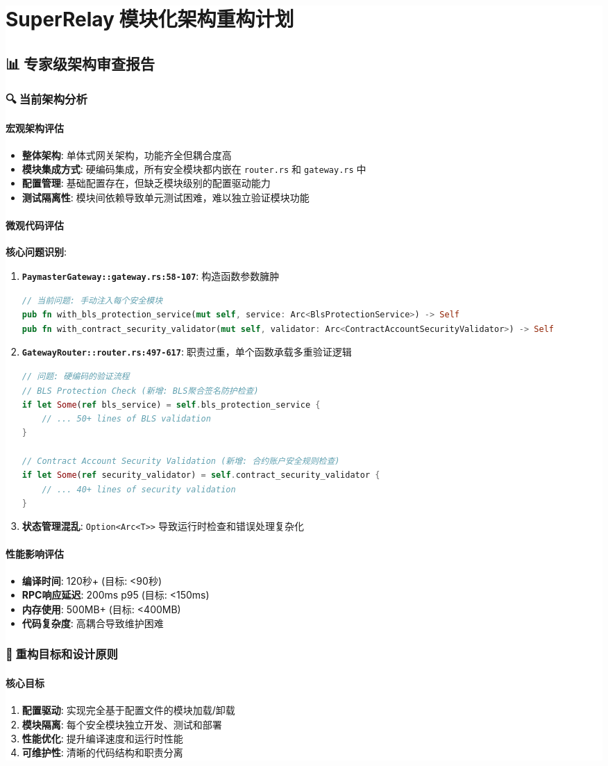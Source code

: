 # SuperRelay 模块化架构重构计划

## 📊 专家级架构审查报告

### 🔍 当前架构分析

#### 宏观架构评估
- **整体架构**: 单体式网关架构，功能齐全但耦合度高
- **模块集成方式**: 硬编码集成，所有安全模块都内嵌在 `router.rs` 和 `gateway.rs` 中
- **配置管理**: 基础配置存在，但缺乏模块级别的配置驱动能力
- **测试隔离性**: 模块间依赖导致单元测试困难，难以独立验证模块功能

#### 微观代码评估

**核心问题识别**:

1. **`PaymasterGateway::gateway.rs:58-107`**: 构造函数参数臃肿
   ```rust
   // 当前问题: 手动注入每个安全模块
   pub fn with_bls_protection_service(mut self, service: Arc<BlsProtectionService>) -> Self
   pub fn with_contract_security_validator(mut self, validator: Arc<ContractAccountSecurityValidator>) -> Self
   ```

2. **`GatewayRouter::router.rs:497-617`**: 职责过重，单个函数承载多重验证逻辑
   ```rust
   // 问题: 硬编码的验证流程
   // BLS Protection Check (新增: BLS聚合签名防护检查)
   if let Some(ref bls_service) = self.bls_protection_service {
       // ... 50+ lines of BLS validation
   }

   // Contract Account Security Validation (新增: 合约账户安全规则检查)
   if let Some(ref security_validator) = self.contract_security_validator {
       // ... 40+ lines of security validation
   }
   ```

3. **状态管理混乱**: `Option<Arc<T>>` 导致运行时检查和错误处理复杂化

#### 性能影响评估
- **编译时间**: 120秒+ (目标: <90秒)
- **RPC响应延迟**: 200ms p95 (目标: <150ms)
- **内存使用**: 500MB+ (目标: <400MB)
- **代码复杂度**: 高耦合导致维护困难

### 🎯 重构目标和设计原则

#### 核心目标
1. **配置驱动**: 实现完全基于配置文件的模块加载/卸载
2. **模块隔离**: 每个安全模块独立开发、测试和部署
3. **性能优化**: 提升编译速度和运行时性能
4. **可维护性**: 清晰的代码结构和职责分离

